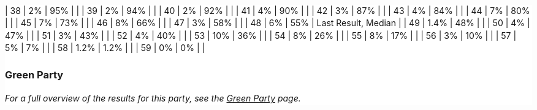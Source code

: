 | 38 | 2% | 95% |  |
| 39 | 2% | 94% |  |
| 40 | 2% | 92% |  |
| 41 | 4% | 90% |  |
| 42 | 3% | 87% |  |
| 43 | 4% | 84% |  |
| 44 | 7% | 80% |  |
| 45 | 7% | 73% |  |
| 46 | 8% | 66% |  |
| 47 | 3% | 58% |  |
| 48 | 6% | 55% | Last Result, Median |
| 49 | 1.4% | 48% |  |
| 50 | 4% | 47% |  |
| 51 | 3% | 43% |  |
| 52 | 4% | 40% |  |
| 53 | 10% | 36% |  |
| 54 | 8% | 26% |  |
| 55 | 8% | 17% |  |
| 56 | 3% | 10% |  |
| 57 | 5% | 7% |  |
| 58 | 1.2% | 1.2% |  |
| 59 | 0% | 0% |  |

### Green Party

*For a full overview of the results for this party, see the [Green Party](party-greenparty.html) page.*

